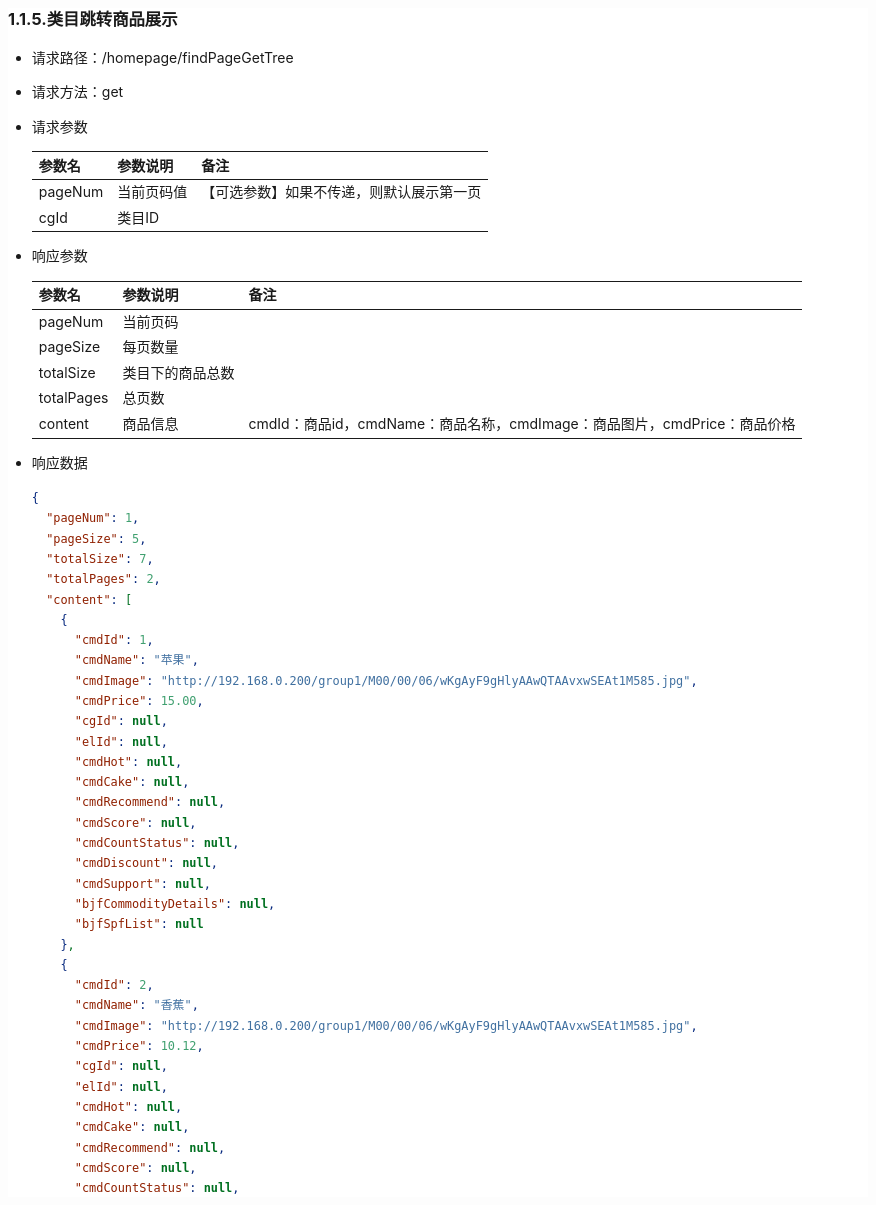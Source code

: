 

### 1.1.5.类目跳转商品展示

- 请求路径：/homepage/findPageGetTree

- 请求方法：get

- 请求参数

  | 参数名  | 参数说明   | 备注                                     |
  | ------- | ---------- | ---------------------------------------- |
  | pageNum | 当前页码值 | 【可选参数】如果不传递，则默认展示第一页 |
  | cgId    | 类目ID     |                                          |

- 响应参数

  | 参数名     | 参数说明         | 备注                                                         |
  | ---------- | ---------------- | ------------------------------------------------------------ |
  | pageNum    | 当前页码         |                                                              |
  | pageSize   | 每页数量         |                                                              |
  | totalSize  | 类目下的商品总数 |                                                              |
  | totalPages | 总页数           |                                                              |
  | content    | 商品信息         | cmdId：商品id，cmdName：商品名称，cmdImage：商品图片，cmdPrice：商品价格 |

- 响应数据

  ```json
  {
    "pageNum": 1,
    "pageSize": 5,
    "totalSize": 7,
    "totalPages": 2,
    "content": [
      {
        "cmdId": 1,
        "cmdName": "苹果",
        "cmdImage": "http://192.168.0.200/group1/M00/00/06/wKgAyF9gHlyAAwQTAAvxwSEAt1M585.jpg",
        "cmdPrice": 15.00,
        "cgId": null,
        "elId": null,
        "cmdHot": null,
        "cmdCake": null,
        "cmdRecommend": null,
        "cmdScore": null,
        "cmdCountStatus": null,
        "cmdDiscount": null,
        "cmdSupport": null,
        "bjfCommodityDetails": null,
        "bjfSpfList": null
      },
      {
        "cmdId": 2,
        "cmdName": "香蕉",
        "cmdImage": "http://192.168.0.200/group1/M00/00/06/wKgAyF9gHlyAAwQTAAvxwSEAt1M585.jpg",
        "cmdPrice": 10.12,
        "cgId": null,
        "elId": null,
        "cmdHot": null,
        "cmdCake": null,
        "cmdRecommend": null,
        "cmdScore": null,
        "cmdCountStatus": null,
  ```